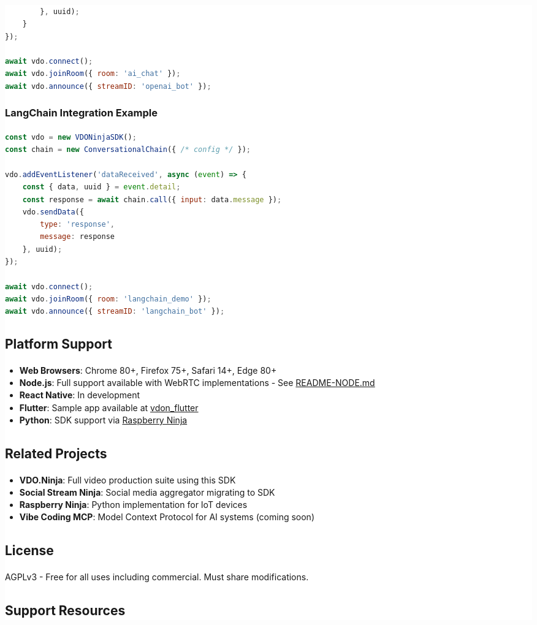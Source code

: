 ```javascript
        }, uuid);
    }
});

await vdo.connect();
await vdo.joinRoom({ room: 'ai_chat' });
await vdo.announce({ streamID: 'openai_bot' });
```

### LangChain Integration Example
```javascript
const vdo = new VDONinjaSDK();
const chain = new ConversationalChain({ /* config */ });

vdo.addEventListener('dataReceived', async (event) => {
    const { data, uuid } = event.detail;
    const response = await chain.call({ input: data.message });
    vdo.sendData({ 
        type: 'response', 
        message: response 
    }, uuid);
});

await vdo.connect();
await vdo.joinRoom({ room: 'langchain_demo' });
await vdo.announce({ streamID: 'langchain_bot' });
```

## Platform Support

- **Web Browsers**: Chrome 80+, Firefox 75+, Safari 14+, Edge 80+
- **Node.js**: Full support available with WebRTC implementations - See [README-NODE.md](README-NODE.md)
- **React Native**: In development
- **Flutter**: Sample app available at [vdon_flutter](https://github.com/steveseguin/vdon_flutter)
- **Python**: SDK support via [Raspberry Ninja](https://raspberry.ninja)

## Related Projects

- **VDO.Ninja**: Full video production suite using this SDK
- **Social Stream Ninja**: Social media aggregator migrating to SDK
- **Raspberry Ninja**: Python implementation for IoT devices
- **Vibe Coding MCP**: Model Context Protocol for AI systems (coming soon)

## License

AGPLv3 - Free for all uses including commercial. Must share modifications.

## Support Resources
